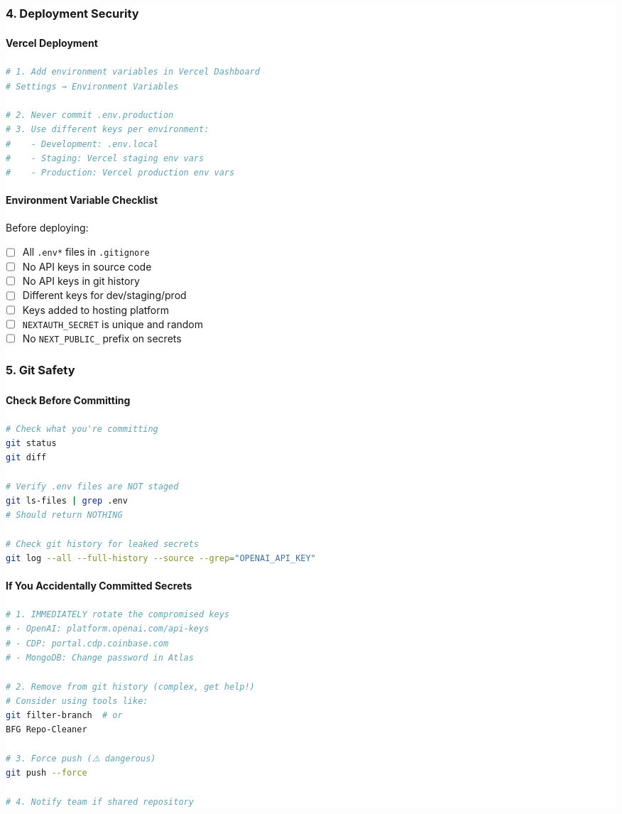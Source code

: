 ### 4. Deployment Security

#### Vercel Deployment

```bash
# 1. Add environment variables in Vercel Dashboard
# Settings → Environment Variables

# 2. Never commit .env.production
# 3. Use different keys per environment:
#    - Development: .env.local
#    - Staging: Vercel staging env vars
#    - Production: Vercel production env vars
```

#### Environment Variable Checklist

Before deploying:

- [ ] All `.env*` files in `.gitignore`
- [ ] No API keys in source code
- [ ] No API keys in git history
- [ ] Different keys for dev/staging/prod
- [ ] Keys added to hosting platform
- [ ] `NEXTAUTH_SECRET` is unique and random
- [ ] No `NEXT_PUBLIC_` prefix on secrets

### 5. Git Safety

#### Check Before Committing

```bash
# Check what you're committing
git status
git diff

# Verify .env files are NOT staged
git ls-files | grep .env
# Should return NOTHING

# Check git history for leaked secrets
git log --all --full-history --source --grep="OPENAI_API_KEY"
```

#### If You Accidentally Committed Secrets

```bash
# 1. IMMEDIATELY rotate the compromised keys
# - OpenAI: platform.openai.com/api-keys
# - CDP: portal.cdp.coinbase.com
# - MongoDB: Change password in Atlas

# 2. Remove from git history (complex, get help!)
# Consider using tools like:
git filter-branch  # or
BFG Repo-Cleaner

# 3. Force push (⚠️ dangerous)
git push --force

# 4. Notify team if shared repository
```
